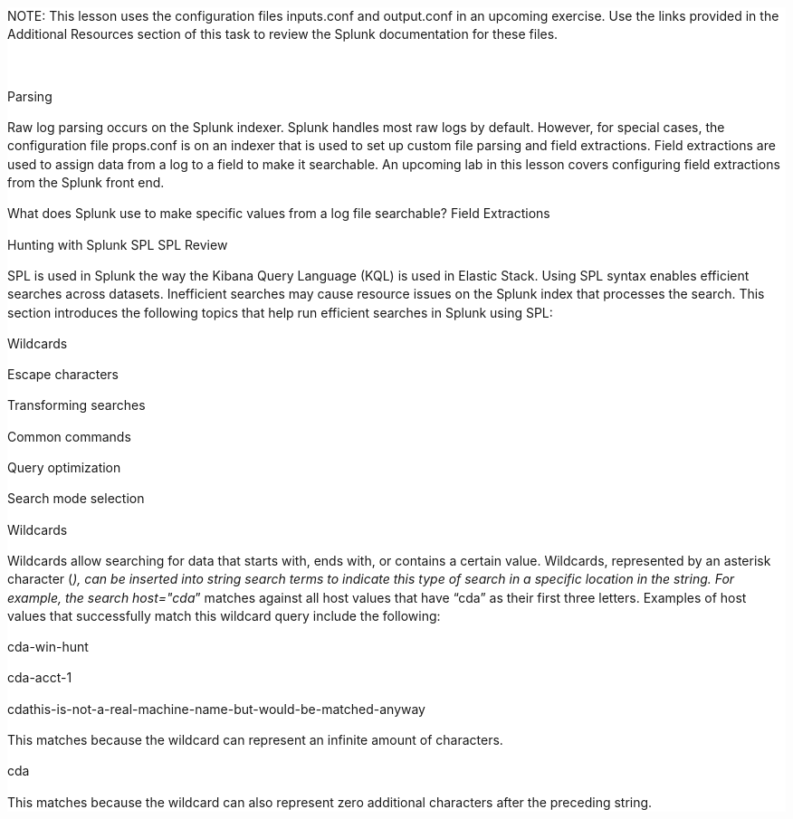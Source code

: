 ﻿

NOTE: This lesson uses the configuration files inputs.conf and output.conf in an upcoming exercise. Use the links provided in the Additional Resources section of this task to review the Splunk documentation for these files.

﻿

Parsing
﻿

Raw log parsing occurs on the Splunk indexer. Splunk handles most raw logs by default. However, for special cases, the configuration file props.conf is on an indexer that is used to set up custom file parsing and field extractions. Field extractions are used to assign data from a log to a field to make it searchable. An upcoming lab in this lesson covers configuring field extractions from the Splunk front end.

﻿What does Splunk use to make specific values from a log file searchable?
 Field Extractions

Hunting with Splunk SPL
SPL Review
﻿

SPL is used in Splunk the way the Kibana Query Language (KQL) is used in Elastic Stack. Using SPL syntax enables efficient searches across datasets. Inefficient searches may cause resource issues on the Splunk index that processes the search. This section introduces the following topics that help run efficient searches in Splunk using SPL:

Wildcards

Escape characters

Transforming searches

Common commands

Query optimization

Search mode selection

Wildcards
﻿

Wildcards allow searching for data that starts with, ends with, or contains a certain value. Wildcards, represented by an asterisk character (*), can be inserted into string search terms to indicate this type of search in a specific location in the string. For example, the search host="cda*” matches against all host values that have “cda” as their first three letters. Examples of host values that successfully match this wildcard query include the following:

cda-win-hunt

cda-acct-1

cdathis-is-not-a-real-machine-name-but-would-be-matched-anyway

This matches because the wildcard can represent an infinite amount of characters.

cda

This matches because the wildcard can also represent zero additional characters after the preceding string.
